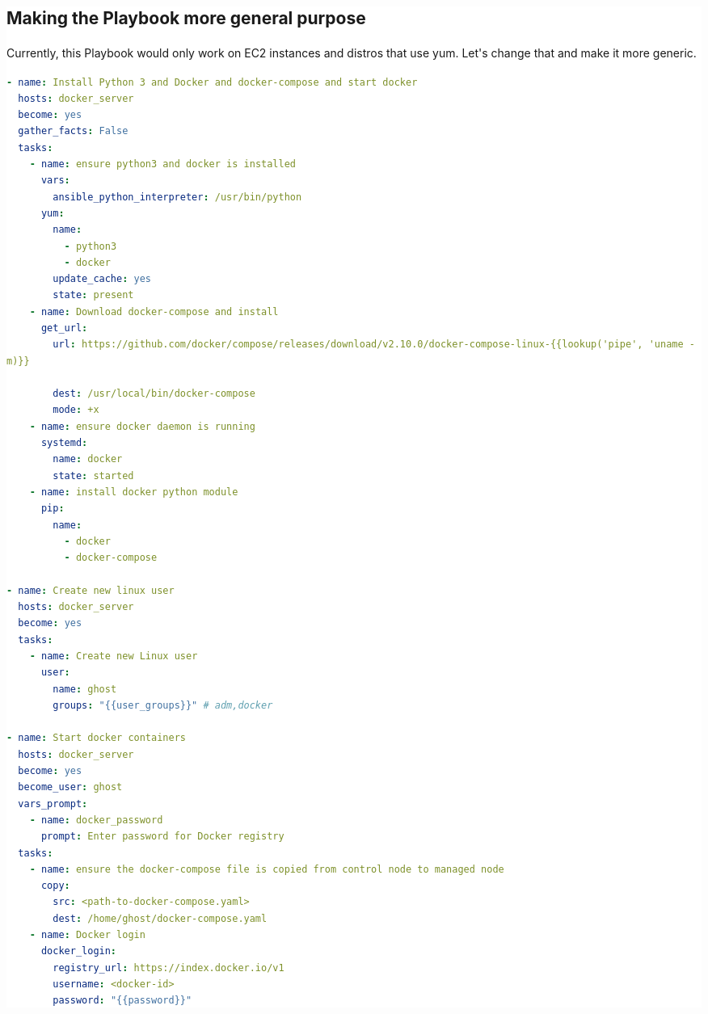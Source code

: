    
## Making the Playbook more general purpose   
   
Currently, this Playbook would only work on EC2 instances and distros that use yum. Let's change that and make it more generic.   
   
```yaml
- name: Install Python 3 and Docker and docker-compose and start docker
  hosts: docker_server
  become: yes
  gather_facts: False
  tasks:
    - name: ensure python3 and docker is installed
      vars:
        ansible_python_interpreter: /usr/bin/python
      yum:
        name:
          - python3
          - docker
        update_cache: yes
        state: present
    - name: Download docker-compose and install
      get_url:
        url: https://github.com/docker/compose/releases/download/v2.10.0/docker-compose-linux-{{lookup('pipe', 'uname -m)}}

        dest: /usr/local/bin/docker-compose
        mode: +x
    - name: ensure docker daemon is running
      systemd:
        name: docker
        state: started
    - name: install docker python module
      pip:
        name:
          - docker
          - docker-compose

- name: Create new linux user
  hosts: docker_server
  become: yes
  tasks:
    - name: Create new Linux user
      user:
        name: ghost
        groups: "{{user_groups}}" # adm,docker

- name: Start docker containers
  hosts: docker_server
  become: yes
  become_user: ghost
  vars_prompt:
    - name: docker_password
      prompt: Enter password for Docker registry
  tasks:
    - name: ensure the docker-compose file is copied from control node to managed node
      copy:
        src: <path-to-docker-compose.yaml>
        dest: /home/ghost/docker-compose.yaml
    - name: Docker login
      docker_login:
        registry_url: https://index.docker.io/v1
        username: <docker-id>
        password: "{{password}}"
```